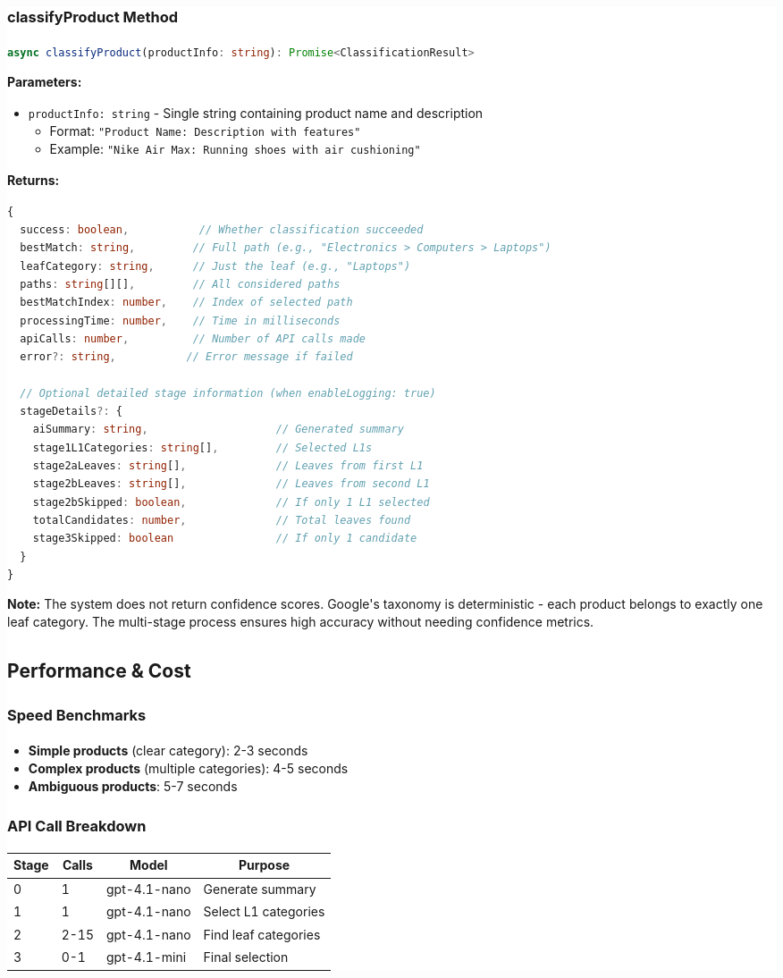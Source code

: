 ### classifyProduct Method

```typescript
async classifyProduct(productInfo: string): Promise<ClassificationResult>
```

**Parameters:**
- `productInfo: string` - Single string containing product name and description
  - Format: `"Product Name: Description with features"`
  - Example: `"Nike Air Max: Running shoes with air cushioning"`

**Returns:**
```typescript
{
  success: boolean,           // Whether classification succeeded
  bestMatch: string,         // Full path (e.g., "Electronics > Computers > Laptops")
  leafCategory: string,      // Just the leaf (e.g., "Laptops")
  paths: string[][],         // All considered paths
  bestMatchIndex: number,    // Index of selected path
  processingTime: number,    // Time in milliseconds
  apiCalls: number,          // Number of API calls made
  error?: string,           // Error message if failed
  
  // Optional detailed stage information (when enableLogging: true)
  stageDetails?: {
    aiSummary: string,                    // Generated summary
    stage1L1Categories: string[],         // Selected L1s
    stage2aLeaves: string[],              // Leaves from first L1
    stage2bLeaves: string[],              // Leaves from second L1
    stage2bSkipped: boolean,              // If only 1 L1 selected
    totalCandidates: number,              // Total leaves found
    stage3Skipped: boolean                // If only 1 candidate
  }
}
```

**Note:** The system does not return confidence scores. Google's taxonomy is deterministic - each product belongs to exactly one leaf category. The multi-stage process ensures high accuracy without needing confidence metrics.

## Performance & Cost

### Speed Benchmarks
- **Simple products** (clear category): 2-3 seconds
- **Complex products** (multiple categories): 4-5 seconds
- **Ambiguous products**: 5-7 seconds

### API Call Breakdown
| Stage | Calls | Model | Purpose |
|-------|-------|-------|----------|
| 0 | 1 | gpt-4.1-nano | Generate summary |
| 1 | 1 | gpt-4.1-nano | Select L1 categories |
| 2 | 2-15 | gpt-4.1-nano | Find leaf categories |
| 3 | 0-1 | gpt-4.1-mini | Final selection |
